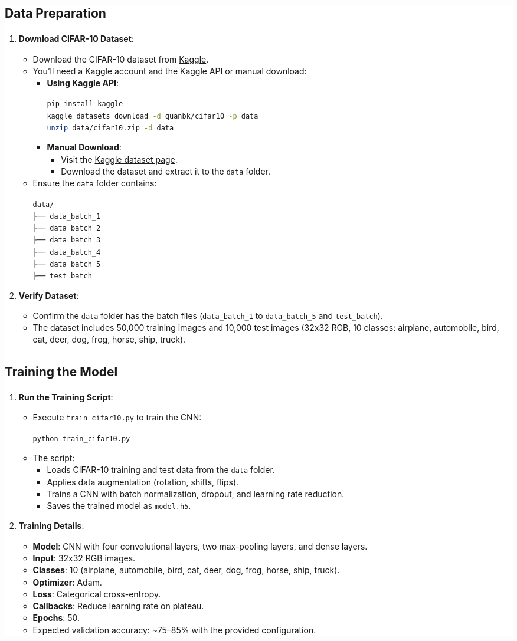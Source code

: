 ## Data Preparation
1. **Download CIFAR-10 Dataset**:
   - Download the CIFAR-10 dataset from [Kaggle](https://www.kaggle.com/datasets/quanbk/cifar10/data).
   - You’ll need a Kaggle account and the Kaggle API or manual download:
     - **Using Kaggle API**:
       ```bash
       pip install kaggle
       kaggle datasets download -d quanbk/cifar10 -p data
       unzip data/cifar10.zip -d data
       ```
     - **Manual Download**:
       - Visit the [Kaggle dataset page](https://www.kaggle.com/datasets/quanbk/cifar10/data).
       - Download the dataset and extract it to the `data` folder.
   - Ensure the `data` folder contains:
     ```
     data/
     ├── data_batch_1
     ├── data_batch_2
     ├── data_batch_3
     ├── data_batch_4
     ├── data_batch_5
     ├── test_batch
     ```

2. **Verify Dataset**:
   - Confirm the `data` folder has the batch files (`data_batch_1` to `data_batch_5` and `test_batch`).
   - The dataset includes 50,000 training images and 10,000 test images (32x32 RGB, 10 classes: airplane, automobile, bird, cat, deer, dog, frog, horse, ship, truck).

## Training the Model
1. **Run the Training Script**:
   - Execute `train_cifar10.py` to train the CNN:
     ```bash
     python train_cifar10.py
     ```
   - The script:
     - Loads CIFAR-10 training and test data from the `data` folder.
     - Applies data augmentation (rotation, shifts, flips).
     - Trains a CNN with batch normalization, dropout, and learning rate reduction.
     - Saves the trained model as `model.h5`.

2. **Training Details**:
   - **Model**: CNN with four convolutional layers, two max-pooling layers, and dense layers.
   - **Input**: 32x32 RGB images.
   - **Classes**: 10 (airplane, automobile, bird, cat, deer, dog, frog, horse, ship, truck).
   - **Optimizer**: Adam.
   - **Loss**: Categorical cross-entropy.
   - **Callbacks**: Reduce learning rate on plateau.
   - **Epochs**: 50.
   - Expected validation accuracy: ~75–85% with the provided configuration.
